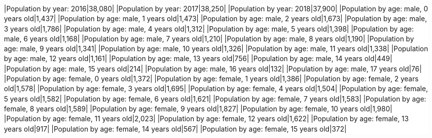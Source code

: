 |Population by year: 2016|38,080|
|Population by year: 2017|38,250|
|Population by year: 2018|37,900|
|Population by age: male, 0 years old|1,437|
|Population by age: male, 1 years old|1,473|
|Population by age: male, 2 years old|1,673|
|Population by age: male, 3 years old|1,786|
|Population by age: male, 4 years old|1,312|
|Population by age: male, 5 years old|1,398|
|Population by age: male, 6 years old|1,168|
|Population by age: male, 7 years old|1,210|
|Population by age: male, 8 years old|1,190|
|Population by age: male, 9 years old|1,341|
|Population by age: male, 10 years old|1,326|
|Population by age: male, 11 years old|1,338|
|Population by age: male, 12 years old|1,161|
|Population by age: male, 13 years old|756|
|Population by age: male, 14 years old|449|
|Population by age: male, 15 years old|214|
|Population by age: male, 16 years old|132|
|Population by age: male, 17 years old|76|
|Population by age: female, 0 years old|1,372|
|Population by age: female, 1 years old|1,386|
|Population by age: female, 2 years old|1,578|
|Population by age: female, 3 years old|1,695|
|Population by age: female, 4 years old|1,504|
|Population by age: female, 5 years old|1,582|
|Population by age: female, 6 years old|1,621|
|Population by age: female, 7 years old|1,583|
|Population by age: female, 8 years old|1,589|
|Population by age: female, 9 years old|1,827|
|Population by age: female, 10 years old|1,980|
|Population by age: female, 11 years old|2,023|
|Population by age: female, 12 years old|1,622|
|Population by age: female, 13 years old|917|
|Population by age: female, 14 years old|567|
|Population by age: female, 15 years old|372|